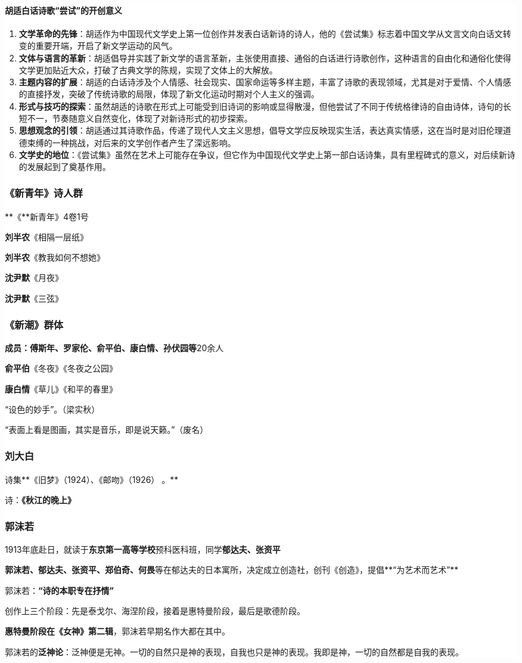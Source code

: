 #### 胡适白话诗歌“尝试”的开创意义

1. **文学革命的先锋**：胡适作为中国现代文学史上第一位创作并发表白话新诗的诗人，他的《尝试集》标志着中国文学从文言文向白话文转变的重要开端，开启了新文学运动的风气。
2. **文体与语言的革新**：胡适倡导并实践了新文学的语言革新，主张使用直接、通俗的白话进行诗歌创作，这种语言的自由化和通俗化使得文学更加贴近大众，打破了古典文学的陈规，实现了文体上的大解放。
3. **主题内容的扩展**：胡适的白话诗涉及个人情感、社会现实、国家命运等多样主题，丰富了诗歌的表现领域，尤其是对于爱情、个人情感的直接抒发，突破了传统诗歌的局限，体现了新文化运动时期对个人主义的强调。
4. **形式与技巧的探索**：虽然胡适的诗歌在形式上可能受到旧诗词的影响或显得散漫，但他尝试了不同于传统格律诗的自由诗体，诗句的长短不一，节奏随意义自然变化，体现了对新诗形式的初步探索。
5. **思想观念的引领**：胡适通过其诗歌作品，传递了现代人文主义思想，倡导文学应反映现实生活，表达真实情感，这在当时是对旧伦理道德束缚的一种挑战，对后来的文学创作者产生了深远影响。
6. **文学史的地位**：《尝试集》虽然在艺术上可能存在争议，但它作为中国现代文学史上第一部白话诗集，具有里程碑式的意义，对后续新诗的发展起到了奠基作用。



### 《新青年》诗人群

**《**新青年》4卷1号

**刘半农**《相隔一层纸》

**刘半农**《教我如何不想她》

**沈尹默**《月夜》

**沈尹默**《三弦》



### 《新潮》群体

**成员：傅斯年、罗家伦、俞平伯、康白情、孙伏园等**20余人

**俞平伯**《冬夜》《冬夜之公园》

**康白情**《草儿》《和平的春里》

“设色的妙手”。（梁实秋）

“表面上看是图画，其实是音乐，即是说天籁。”（废名）



### **刘大白**

诗集**《旧梦》（1924）、《邮吻》（1926） 。**

诗：**《秋江的晚上》**



### 郭沫若

1913年底赴日，就读于**东京第一高等学校**预科医科班，同学**郁达夫、张资平**

**郭沫若、郁达夫、张资平、郑伯奇、何畏**等在郁达夫的日本寓所，决定成立创造社，创刊《创造》，提倡**“为艺术而艺术”**

郭沫若：**“诗的本职专在抒情”**

创作上三个阶段：先是泰戈尔、海涅阶段，接着是惠特曼阶段，最后是歌德阶段。

**惠特曼阶段在《女神》第二辑**，郭沫若早期名作大都在其中。

郭沫若的**泛神论**：泛神便是无神。一切的自然只是神的表现，自我也只是神的表现。我即是神，一切的自然都是自我的表现。
